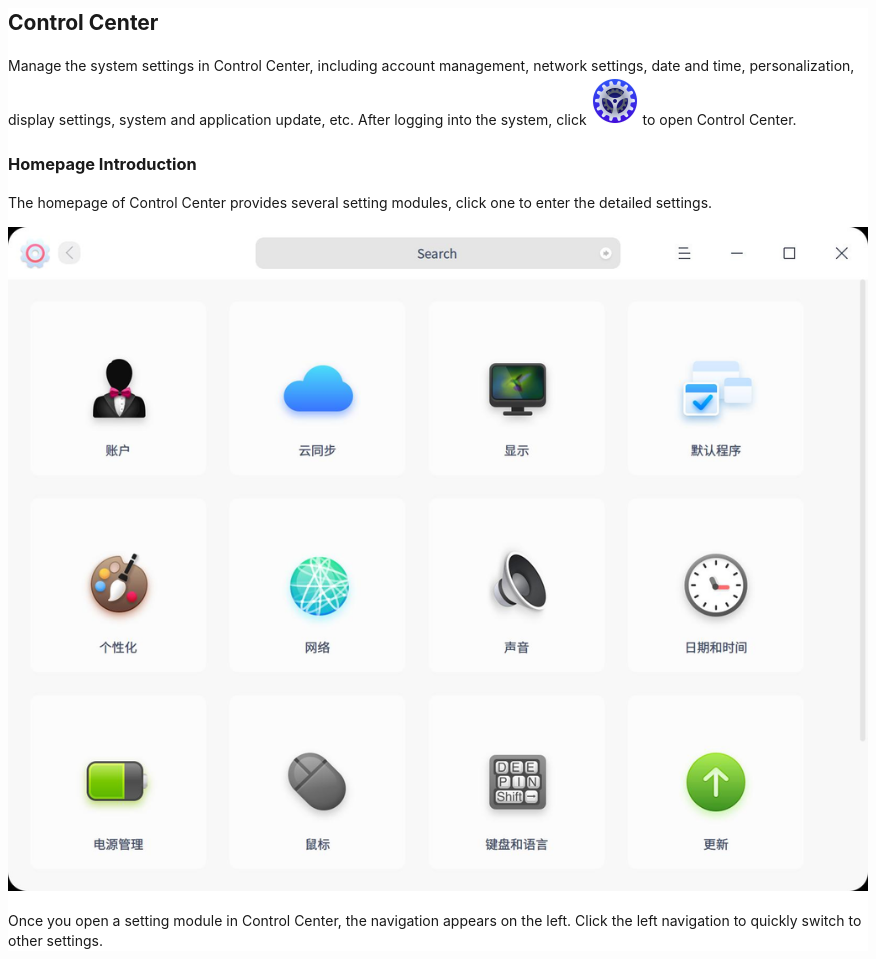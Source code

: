 
## Control Center
Manage the system settings in Control Center, including account management, network settings, date and time, personalization, display settings, system and application update, etc. After logging into the system, click ![controlcenter](icon/controlcenter.svg) to open Control Center.

### Homepage Introduction
The homepage of Control Center provides several setting modules, click one to enter the detailed settings. 

![0|dcchomepage](jpg/dcc.jpg)

Once you open a setting module in Control Center, the navigation appears on the left. Click the left navigation to quickly switch to other settings.
